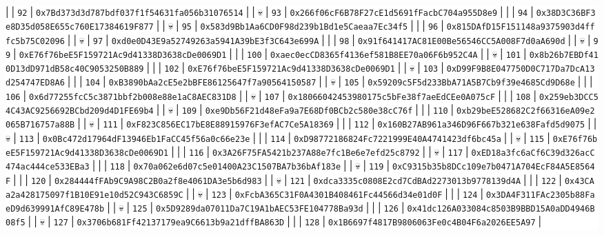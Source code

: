 |  | `92` | `0x7Bd373d3d787bdf037f1f54631fa056b31076514` |
| 💀 | `93` | `0x266f06cF6B78F27cE1d5691fFacbC704a955D8e9` |
|  | `94` | `0x38D3C36BF3e8D35d058E655c760E17384619F877` |
| 💀 | `95` | `0x583d9Bb1Aa6CD0F98d239b1Bd1e5Caeaa7Ec34f5` |
|  | `96` | `0x815DAfD15F151148a9375903d4fffc5b75C02096` |
| 💀 | `97` | `0xd0e0D43E9a52749263a5941A39bE3f3C643e699A` |
|  | `98` | `0x91f641417AC81E00Be56546CC5A008F7d0aA690d` |
| 💀 | `99` | `0xE76f76beE5F159721Ac9d41338D3638cDe0069D1` |
|  | `100` | `0xaec0ecCD8365f4136ef581B8EE70a06F6b952C4A` |
| 💀 | `101` | `0x8b26b7EBDf410D13dD971dB58c40C9053250B889` |
|  | `102` | `0xE76f76beE5F159721Ac9d41338D3638cDe0069D1` |
| 💀 | `103` | `0xD99F9B8E047750D0C717Da7DcA13d254747ED8A6` |
|  | `104` | `0xB3890bAa2cE5e2bBFE86125647f7a90564150587` |
| 💀 | `105` | `0x59209c5F5d233BbA71A5B7Cb9f39e4685Cd9D68e` |
|  | `106` | `0x6d77255fcC5c3871bbf2b008e88e1aC8AEC831D8` |
| 💀 | `107` | `0x18066042453980175c5bFe38f7aeEdCEe0A075cF` |
|  | `108` | `0x259eb3DCC54C43AC9256692BCbd209d4D1FE69b4` |
| 💀 | `109` | `0xe9Db56F21d48eFa9a7E68Df0BCb2c580e38cC76f` |
|  | `110` | `0xb29beE528682C2f66316eA09e2065B716757a88B` |
| 💀 | `111` | `0xF823C856EC17bE8E88915976F3efAC7Ce5A18369` |
|  | `112` | `0x160B27AB961a346D96F667b321e638Fafd5d9075` |
| 💀 | `113` | `0x0Bc472d17964dF13946Eb1FaCC45f56a0c66e23e` |
|  | `114` | `0xD98772186824Fc7221999E40A4741423df6bc45a` |
| 💀 | `115` | `0xE76f76beE5F159721Ac9d41338D3638cDe0069D1` |
|  | `116` | `0x3A26F75FA5421b237A88e7fc1Be6e7efd25c8792` |
| 💀 | `117` | `0xED18a3fc6aCf6C39d326acC474ac444ce533EBa3` |
|  | `118` | `0x70a062e6d07c5e01400A23C1507BA7b36bAf183e` |
| 💀 | `119` | `0xC9315b35b8DCc109e7b0471A704EcF84A5E8564F` |
|  | `120` | `0x284444fFAb9C9A98C2B0a2f8e4061DA3e5b6d983` |
| 💀 | `121` | `0xdca3335c0808E2cd7CdBAd2273013b9778139d4A` |
|  | `122` | `0x43CAa2a428175097f1B10E91e10d52C943C6859C` |
| 💀 | `123` | `0xFcbA365C31F0A4301B408461Fc44566d34e01d0F` |
|  | `124` | `0x3DA4F311FAc2305b88FaeD9d639991AfC89E478b` |
| 💀 | `125` | `0x5D9289da07011Da7C19A1bAEC53FE104778Ba93d` |
|  | `126` | `0x41dc126A033084c8503B9BBD15A0aDD4946B08f5` |
| 💀 | `127` | `0x3706b681Ff42137179ea9C6613b9a21dffBA863D` |
|  | `128` | `0x1B6697f4817B9806063Fe0c4B04F6a2026EE5A97` |